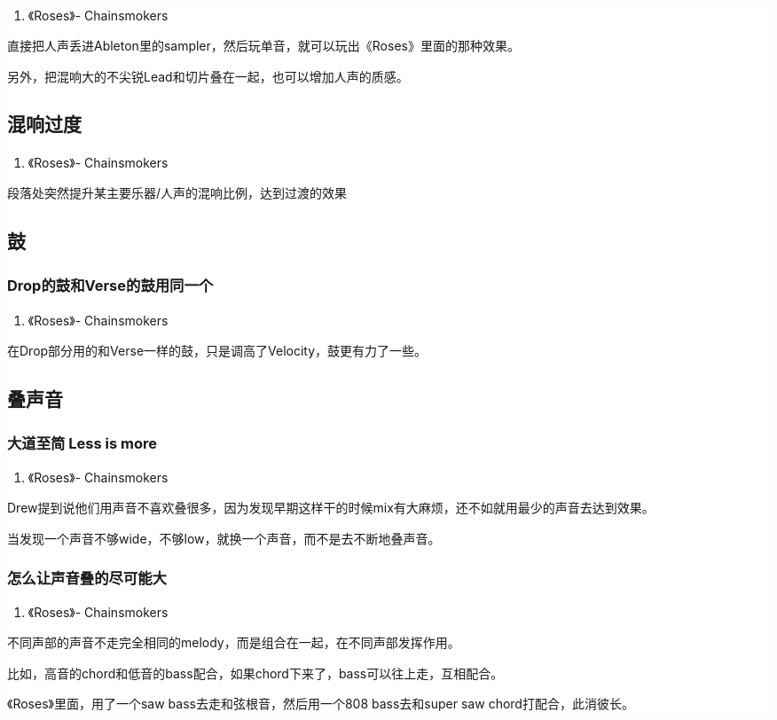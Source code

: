 1. 《Roses》- Chainsmokers

直接把人声丢进Ableton里的sampler，然后玩单音，就可以玩出《Roses》里面的那种效果。

另外，把混响大的不尖锐Lead和切片叠在一起，也可以增加人声的质感。


## 混响过度

1. 《Roses》- Chainsmokers

段落处突然提升某主要乐器/人声的混响比例，达到过渡的效果


## 鼓


### Drop的鼓和Verse的鼓用同一个

1. 《Roses》- Chainsmokers

在Drop部分用的和Verse一样的鼓，只是调高了Velocity，鼓更有力了一些。


## 叠声音

### 大道至简 Less is more

1. 《Roses》- Chainsmokers

Drew提到说他们用声音不喜欢叠很多，因为发现早期这样干的时候mix有大麻烦，还不如就用最少的声音去达到效果。

当发现一个声音不够wide，不够low，就换一个声音，而不是去不断地叠声音。


### 怎么让声音叠的尽可能大

1. 《Roses》- Chainsmokers

不同声部的声音不走完全相同的melody，而是组合在一起，在不同声部发挥作用。

比如，高音的chord和低音的bass配合，如果chord下来了，bass可以往上走，互相配合。

《Roses》里面，用了一个saw bass去走和弦根音，然后用一个808 bass去和super saw chord打配合，此消彼长。
